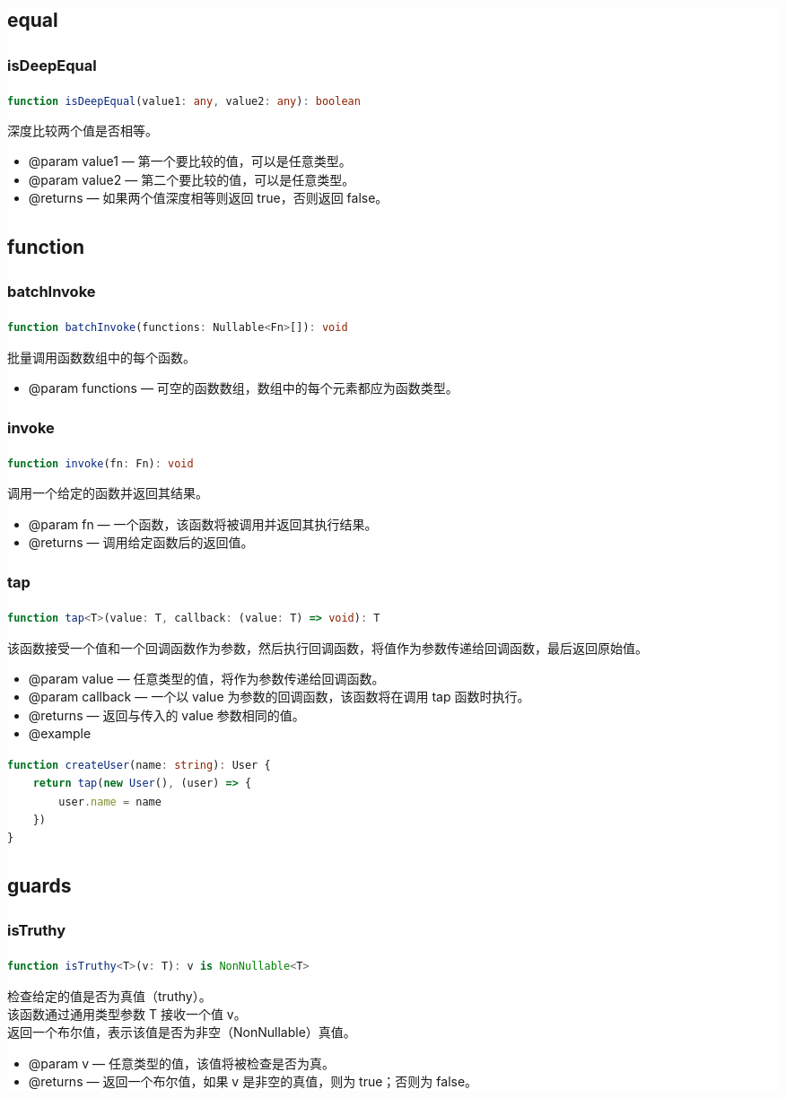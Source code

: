 ## equal

### isDeepEqual
```ts
function isDeepEqual(value1: any, value2: any): boolean
```
深度比较两个值是否相等。
- @param value1 — 第一个要比较的值，可以是任意类型。
- @param value2 — 第二个要比较的值，可以是任意类型。
- @returns — 如果两个值深度相等则返回 true，否则返回 false。

## function

### batchInvoke
```ts
function batchInvoke(functions: Nullable<Fn>[]): void
```
批量调用函数数组中的每个函数。
- @param functions — 可空的函数数组，数组中的每个元素都应为函数类型。

### invoke
```ts
function invoke(fn: Fn): void
```
调用一个给定的函数并返回其结果。
- @param fn — 一个函数，该函数将被调用并返回其执行结果。
- @returns — 调用给定函数后的返回值。

### tap
```ts
function tap<T>(value: T, callback: (value: T) => void): T
```
该函数接受一个值和一个回调函数作为参数，然后执行回调函数，将值作为参数传递给回调函数，最后返回原始值。
- @param value — 任意类型的值，将作为参数传递给回调函数。
- @param callback — 一个以 value 为参数的回调函数，该函数将在调用 tap 函数时执行。
- @returns — 返回与传入的 value 参数相同的值。
- @example
```ts
function createUser(name: string): User {
    return tap(new User(), (user) => {
        user.name = name
    })
}
```

## guards

### isTruthy
```ts
function isTruthy<T>(v: T): v is NonNullable<T>
```
检查给定的值是否为真值（truthy）。\
该函数通过通用类型参数 T 接收一个值 v。\
返回一个布尔值，表示该值是否为非空（NonNullable）真值。
- @param v — 任意类型的值，该值将被检查是否为真。
- @returns — 返回一个布尔值，如果 v 是非空的真值，则为 true；否则为 false。
